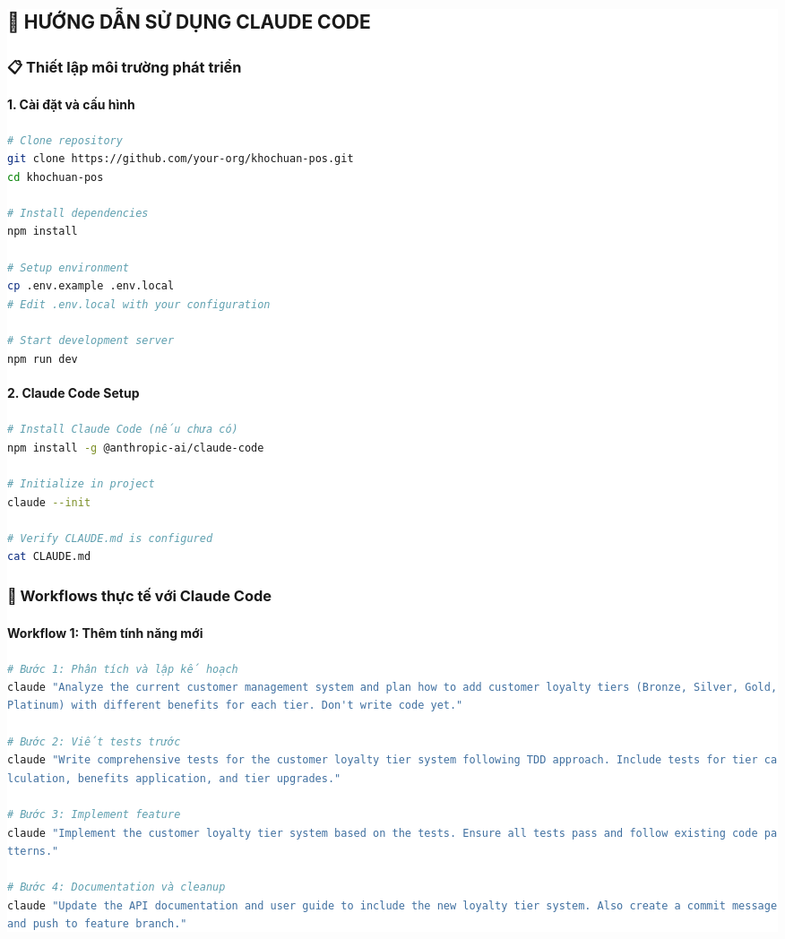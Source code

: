 
## 🚀 HƯỚNG DẪN SỬ DỤNG CLAUDE CODE

### 📋 Thiết lập môi trường phát triển

#### **1. Cài đặt và cấu hình**
```bash
# Clone repository
git clone https://github.com/your-org/khochuan-pos.git
cd khochuan-pos

# Install dependencies
npm install

# Setup environment
cp .env.example .env.local
# Edit .env.local with your configuration

# Start development server
npm run dev
```

#### **2. Claude Code Setup**
```bash
# Install Claude Code (nếu chưa có)
npm install -g @anthropic-ai/claude-code

# Initialize in project
claude --init

# Verify CLAUDE.md is configured
cat CLAUDE.md
```

### 🎯 Workflows thực tế với Claude Code

#### **Workflow 1: Thêm tính năng mới**
```bash
# Bước 1: Phân tích và lập kế hoạch
claude "Analyze the current customer management system and plan how to add customer loyalty tiers (Bronze, Silver, Gold, Platinum) with different benefits for each tier. Don't write code yet."

# Bước 2: Viết tests trước
claude "Write comprehensive tests for the customer loyalty tier system following TDD approach. Include tests for tier calculation, benefits application, and tier upgrades."

# Bước 3: Implement feature
claude "Implement the customer loyalty tier system based on the tests. Ensure all tests pass and follow existing code patterns."

# Bước 4: Documentation và cleanup
claude "Update the API documentation and user guide to include the new loyalty tier system. Also create a commit message and push to feature branch."
```
